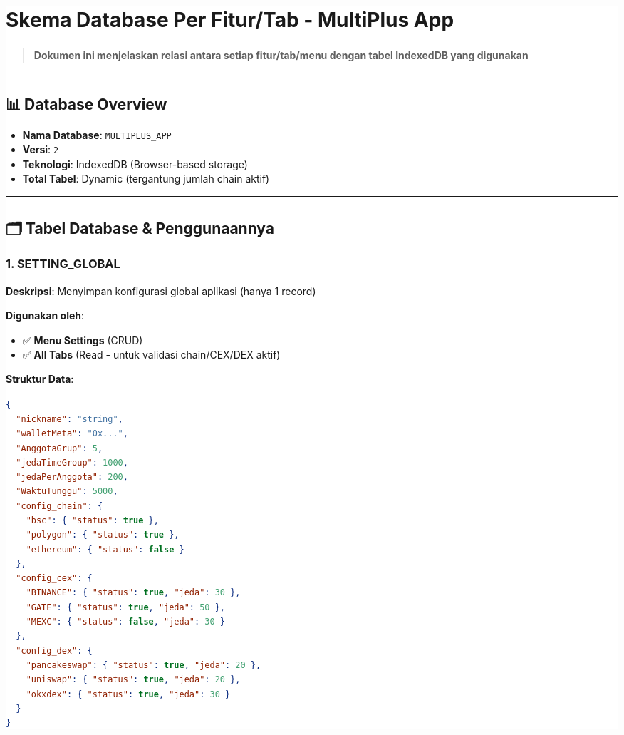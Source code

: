 # Skema Database Per Fitur/Tab - MultiPlus App

> **Dokumen ini menjelaskan relasi antara setiap fitur/tab/menu dengan tabel IndexedDB yang digunakan**

---

## 📊 Database Overview

- **Nama Database**: `MULTIPLUS_APP`
- **Versi**: `2`
- **Teknologi**: IndexedDB (Browser-based storage)
- **Total Tabel**: Dynamic (tergantung jumlah chain aktif)

---

## 🗂️ Tabel Database & Penggunaannya

### 1. **SETTING_GLOBAL**
**Deskripsi**: Menyimpan konfigurasi global aplikasi (hanya 1 record)

**Digunakan oleh**:
- ✅ **Menu Settings** (CRUD)
- ✅ **All Tabs** (Read - untuk validasi chain/CEX/DEX aktif)

**Struktur Data**:
```json
{
  "nickname": "string",
  "walletMeta": "0x...",
  "AnggotaGrup": 5,
  "jedaTimeGroup": 1000,
  "jedaPerAnggota": 200,
  "WaktuTunggu": 5000,
  "config_chain": {
    "bsc": { "status": true },
    "polygon": { "status": true },
    "ethereum": { "status": false }
  },
  "config_cex": {
    "BINANCE": { "status": true, "jeda": 30 },
    "GATE": { "status": true, "jeda": 50 },
    "MEXC": { "status": false, "jeda": 30 }
  },
  "config_dex": {
    "pancakeswap": { "status": true, "jeda": 20 },
    "uniswap": { "status": true, "jeda": 20 },
    "okxdex": { "status": true, "jeda": 30 }
  }
}
```
